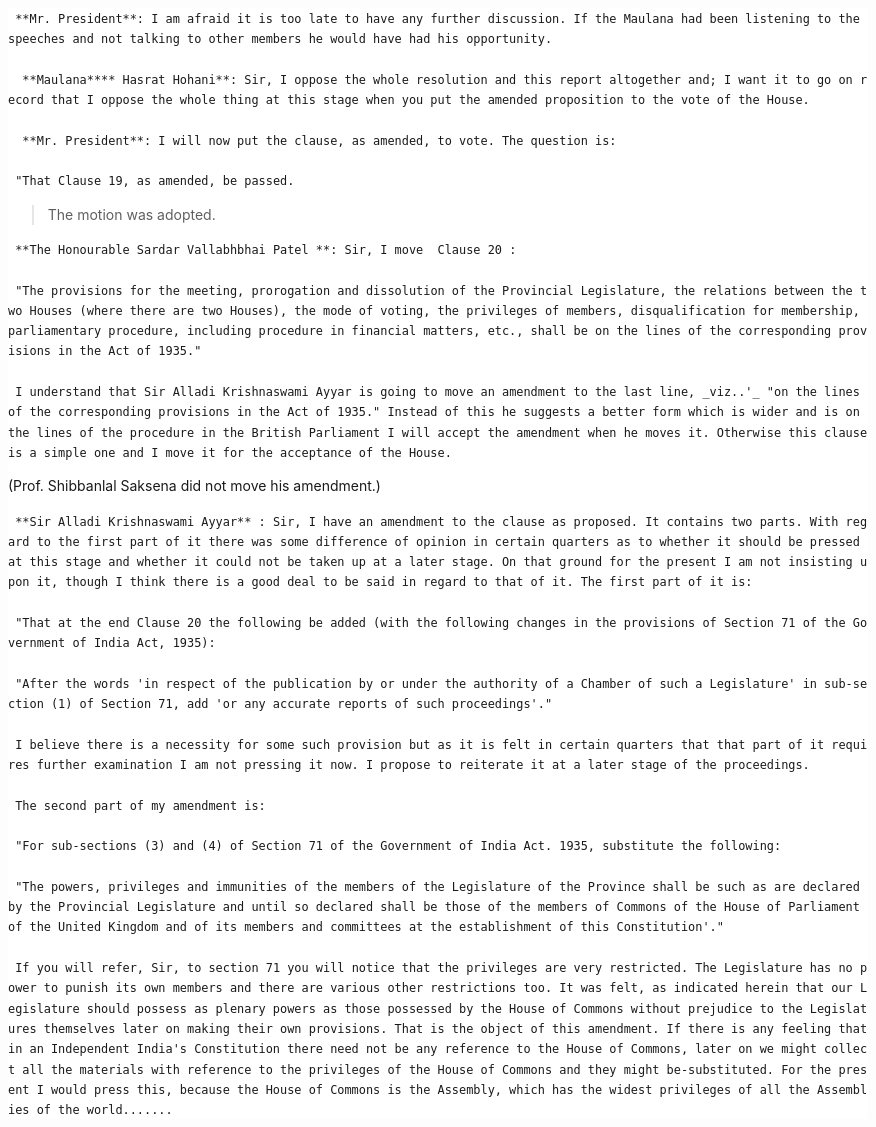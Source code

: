      **Mr. President**: I am afraid it is too late to have any further discussion. If the Maulana had been listening to the speeches and not talking to other members he would have had his opportunity.

      **Maulana**** Hasrat Hohani**: Sir, I oppose the whole resolution and this report altogether and; I want it to go on record that I oppose the whole thing at this stage when you put the amended proposition to the vote of the House.

      **Mr. President**: I will now put the clause, as amended, to vote. The question is:

     "That Clause 19, as amended, be passed. 

> The motion was adopted.

     **The Honourable Sardar Vallabhbhai Patel **: Sir, I move  Clause 20 :

     "The provisions for the meeting, prorogation and dissolution of the Provincial Legislature, the relations between the two Houses (where there are two Houses), the mode of voting, the privileges of members, disqualification for membership, parliamentary procedure, including procedure in financial matters, etc., shall be on the lines of the corresponding provisions in the Act of 1935."

     I understand that Sir Alladi Krishnaswami Ayyar is going to move an amendment to the last line, _viz..'_ "on the lines of the corresponding provisions in the Act of 1935." Instead of this he suggests a better form which is wider and is on the lines of the procedure in the British Parliament I will accept the amendment when he moves it. Otherwise this clause is a simple one and I move it for the acceptance of the House.

(Prof. Shibbanlal Saksena did not move his amendment.)

     **Sir Alladi Krishnaswami Ayyar** : Sir, I have an amendment to the clause as proposed. It contains two parts. With regard to the first part of it there was some difference of opinion in certain quarters as to whether it should be pressed at this stage and whether it could not be taken up at a later stage. On that ground for the present I am not insisting upon it, though I think there is a good deal to be said in regard to that of it. The first part of it is:

     "That at the end Clause 20 the following be added (with the following changes in the provisions of Section 71 of the Government of India Act, 1935):

     "After the words 'in respect of the publication by or under the authority of a Chamber of such a Legislature' in sub-section (1) of Section 71, add 'or any accurate reports of such proceedings'."

     I believe there is a necessity for some such provision but as it is felt in certain quarters that that part of it requires further examination I am not pressing it now. I propose to reiterate it at a later stage of the proceedings.

     The second part of my amendment is:

     "For sub-sections (3) and (4) of Section 71 of the Government of India Act. 1935, substitute the following:

     "The powers, privileges and immunities of the members of the Legislature of the Province shall be such as are declared by the Provincial Legislature and until so declared shall be those of the members of Commons of the House of Parliament of the United Kingdom and of its members and committees at the establishment of this Constitution'."

     If you will refer, Sir, to section 71 you will notice that the privileges are very restricted. The Legislature has no power to punish its own members and there are various other restrictions too. It was felt, as indicated herein that our Legislature should possess as plenary powers as those possessed by the House of Commons without prejudice to the Legislatures themselves later on making their own provisions. That is the object of this amendment. If there is any feeling that in an Independent India's Constitution there need not be any reference to the House of Commons, later on we might collect all the materials with reference to the privileges of the House of Commons and they might be-substituted. For the present I would press this, because the House of Commons is the Assembly, which has the widest privileges of all the Assemblies of the world.......
